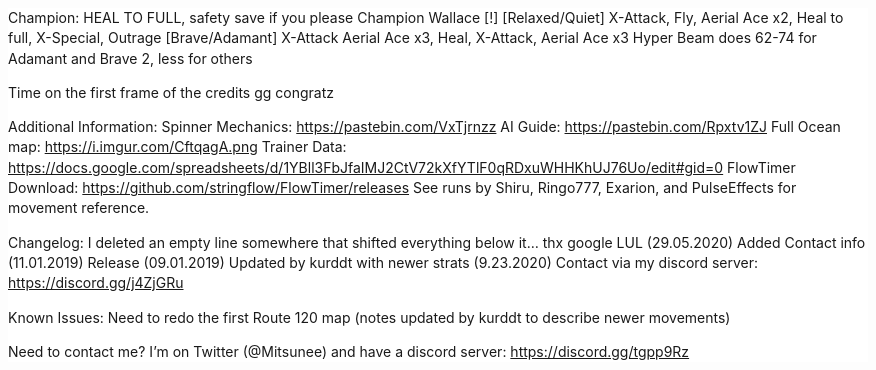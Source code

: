 Champion:
HEAL TO FULL, safety save if you please
Champion Wallace [!]
[Relaxed/Quiet] X-Attack, Fly, Aerial Ace x2, Heal to full, X-Special, Outrage
[Brave/Adamant] X-Attack Aerial Ace x3, Heal, X-Attack, Aerial Ace x3
Hyper Beam does 62-74 for Adamant and Brave 2, less for others

Time on the first frame of the credits
gg congratz



Additional Information:
Spinner Mechanics: https://pastebin.com/VxTjrnzz
AI Guide: https://pastebin.com/Rpxtv1ZJ 
Full Ocean map: https://i.imgur.com/CftqagA.png 
Trainer Data: https://docs.google.com/spreadsheets/d/1YBll3FbJfaIMJ2CtV72kXfYTlF0qRDxuWHHKhUJ76Uo/edit#gid=0 
FlowTimer Download: https://github.com/stringflow/FlowTimer/releases 
See runs by Shiru, Ringo777, Exarion, and PulseEffects for movement reference.

Changelog:
I deleted an empty line somewhere that shifted everything below it… thx google LUL (29.05.2020)
Added Contact info (11.01.2019)
Release (09.01.2019)
Updated by kurddt with newer strats (9.23.2020)
Contact via my discord server: https://discord.gg/j4ZjGRu

Known Issues:
Need to redo the first Route 120 map (notes updated by kurddt to describe newer movements)



Need to contact me? I’m on Twitter (@Mitsunee) and have a discord server: https://discord.gg/tgpp9Rz 
